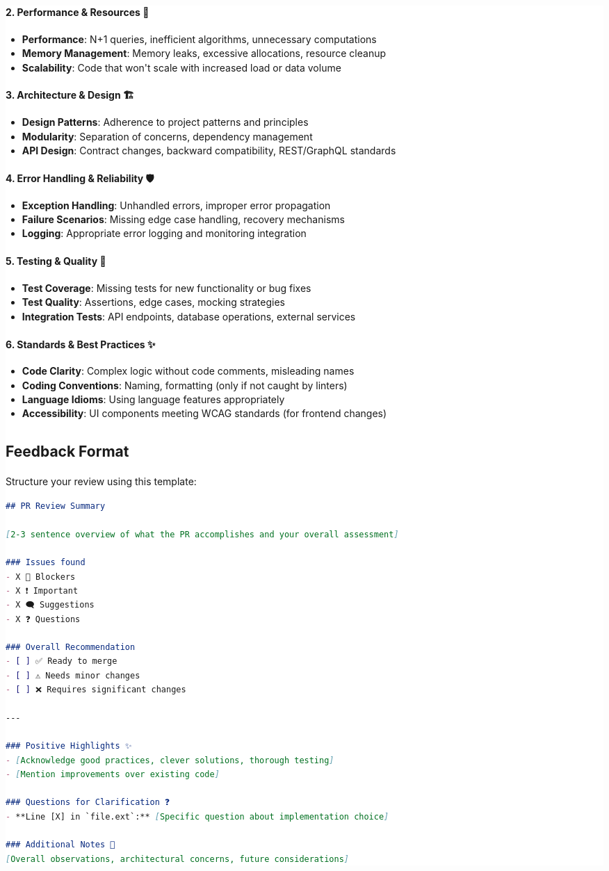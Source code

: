 #### 2. Performance & Resources 🚀
- **Performance**: N+1 queries, inefficient algorithms, unnecessary computations
- **Memory Management**: Memory leaks, excessive allocations, resource cleanup
- **Scalability**: Code that won't scale with increased load or data volume

#### 3. Architecture & Design 🏗️
- **Design Patterns**: Adherence to project patterns and principles
- **Modularity**: Separation of concerns, dependency management
- **API Design**: Contract changes, backward compatibility, REST/GraphQL standards

#### 4. Error Handling & Reliability 🛡️
- **Exception Handling**: Unhandled errors, improper error propagation
- **Failure Scenarios**: Missing edge case handling, recovery mechanisms
- **Logging**: Appropriate error logging and monitoring integration

#### 5. Testing & Quality 🧪
- **Test Coverage**: Missing tests for new functionality or bug fixes
- **Test Quality**: Assertions, edge cases, mocking strategies
- **Integration Tests**: API endpoints, database operations, external services

#### 6. Standards & Best Practices ✨
- **Code Clarity**: Complex logic without code comments, misleading names
- **Coding Conventions**: Naming, formatting (only if not caught by linters)
- **Language Idioms**: Using language features appropriately
- **Accessibility**: UI components meeting WCAG standards (for frontend changes)

## Feedback Format

Structure your review using this template:

```markdown
## PR Review Summary

[2-3 sentence overview of what the PR accomplishes and your overall assessment]

### Issues found
- X 🛑 Blockers
- X ❗ Important
- X 🗨️ Suggestions
- X ❓ Questions

### Overall Recommendation
- [ ] ✅ Ready to merge
- [ ] ⚠️ Needs minor changes  
- [ ] ❌ Requires significant changes

---

### Positive Highlights ✨
- [Acknowledge good practices, clever solutions, thorough testing]
- [Mention improvements over existing code]

### Questions for Clarification ❓
- **Line [X] in `file.ext`:** [Specific question about implementation choice]

### Additional Notes 📝
[Overall observations, architectural concerns, future considerations]
```
